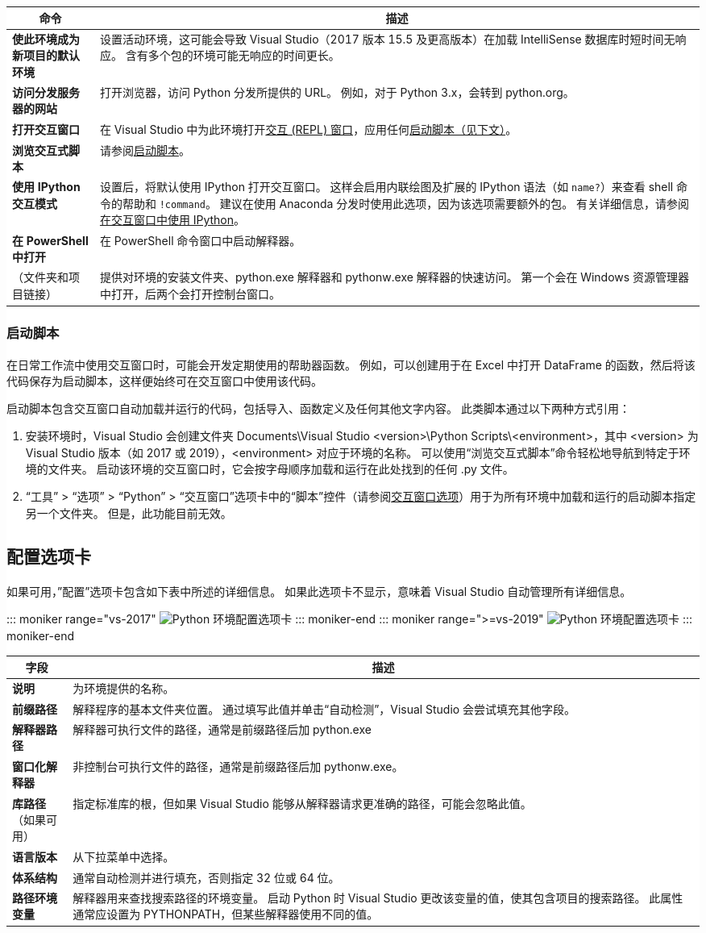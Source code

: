 | 命令 | 描述 |
| --- | --- |
| **使此环境成为新项目的默认环境** | 设置活动环境，这可能会导致 Visual Studio（2017 版本 15.5 及更高版本）在加载 IntelliSense 数据库时短时间无响应。 含有多个包的环境可能无响应的时间更长。 |
| **访问分发服务器的网站** | 打开浏览器，访问 Python 分发所提供的 URL。 例如，对于 Python 3.x，会转到 python.org。 |
| **打开交互窗口** | 在 Visual Studio 中为此环境打开[交互 (REPL) 窗口](python-interactive-repl-in-visual-studio.md)，应用任何[启动脚本（见下文）](#startup-scripts)。 |
| **浏览交互式脚本** | 请参阅[启动脚本](#startup-scripts)。 |
| **使用 IPython 交互模式** | 设置后，将默认使用 IPython 打开交互窗口。 这样会启用内联绘图及扩展的 IPython 语法（如 `name?`）来查看 shell 命令的帮助和 `!command`。 建议在使用 Anaconda 分发时使用此选项，因为该选项需要额外的包。 有关详细信息，请参阅[在交互窗口中使用 IPython](interactive-repl-ipython.md)。 |
| **在 PowerShell 中打开** | 在 PowerShell 命令窗口中启动解释器。 |
| （文件夹和项目链接） | 提供对环境的安装文件夹、python.exe 解释器和 pythonw.exe 解释器的快速访问。 第一个会在 Windows 资源管理器中打开，后两个会打开控制台窗口。 |

### <a name="startup-scripts"></a>启动脚本

在日常工作流中使用交互窗口时，可能会开发定期使用的帮助器函数。 例如，可以创建用于在 Excel 中打开 DataFrame 的函数，然后将该代码保存为启动脚本，这样便始终可在交互窗口中使用该代码。

启动脚本包含交互窗口自动加载并运行的代码，包括导入、函数定义及任何其他文字内容。 此类脚本通过以下两种方式引用：

1. 安装环境时，Visual Studio 会创建文件夹 Documents\Visual Studio \<version>\Python Scripts\\\<environment>，其中 &lt;version&gt; 为 Visual Studio 版本（如 2017 或 2019），&lt;environment&gt; 对应于环境的名称。 可以使用“浏览交互式脚本”命令轻松地导航到特定于环境的文件夹。 启动该环境的交互窗口时，它会按字母顺序加载和运行在此处找到的任何 .py 文件。

1. “工具” > “选项” > “Python” > “交互窗口”选项卡中的“脚本”控件（请参阅[交互窗口选项](python-support-options-and-settings-in-visual-studio.md#interactive-windows-options)）用于为所有环境中加载和运行的启动脚本指定另一个文件夹。 但是，此功能目前无效。

## <a name="configure-tab"></a>配置选项卡

如果可用，”配置”选项卡包含如下表中所述的详细信息。 如果此选项卡不显示，意味着 Visual Studio 自动管理所有详细信息。

::: moniker range="vs-2017"
![Python 环境配置选项卡](media/environments/environments-configure-tab.png)
::: moniker-end
::: moniker range=">=vs-2019"
![Python 环境配置选项卡](media/environments/environments-configure-tab-2019.png)
::: moniker-end

| 字段 | 描述 |
| --- | --- |
| **说明** | 为环境提供的名称。 |
| **前缀路径** | 解释程序的基本文件夹位置。 通过填写此值并单击“自动检测”，Visual Studio 会尝试填充其他字段。 |
| **解释器路径** | 解释器可执行文件的路径，通常是前缀路径后加 python.exe |
| **窗口化解释器** | 非控制台可执行文件的路径，通常是前缀路径后加 pythonw.exe。 |
| **库路径**<br/>（如果可用） | 指定标准库的根，但如果 Visual Studio 能够从解释器请求更准确的路径，可能会忽略此值。 |
| **语言版本** | 从下拉菜单中选择。 |
| **体系结构** | 通常自动检测并进行填充，否则指定 32 位或 64 位。 |
| **路径环境变量** | 解释器用来查找搜索路径的环境变量。 启动 Python 时 Visual Studio 更改该变量的值，使其包含项目的搜索路径。 此属性通常应设置为 PYTHONPATH，但某些解释器使用不同的值。 |
